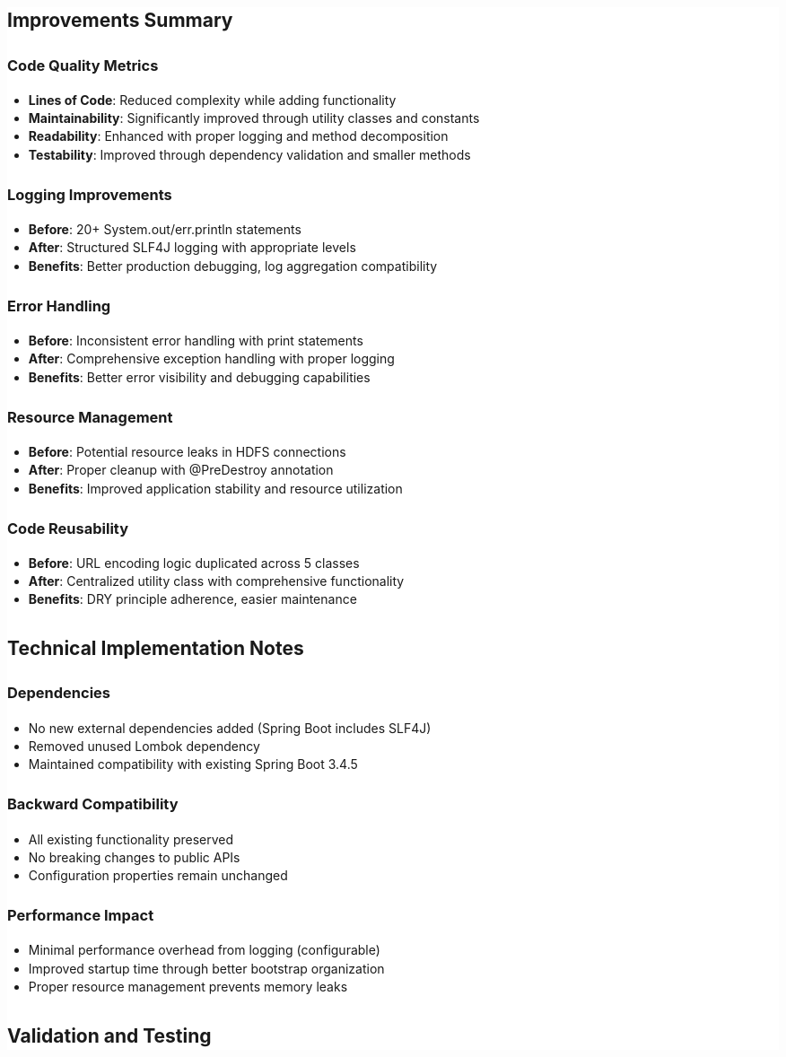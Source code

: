 ## Improvements Summary

### Code Quality Metrics
- **Lines of Code**: Reduced complexity while adding functionality
- **Maintainability**: Significantly improved through utility classes and constants
- **Readability**: Enhanced with proper logging and method decomposition
- **Testability**: Improved through dependency validation and smaller methods

### Logging Improvements
- **Before**: 20+ System.out/err.println statements
- **After**: Structured SLF4J logging with appropriate levels
- **Benefits**: Better production debugging, log aggregation compatibility

### Error Handling
- **Before**: Inconsistent error handling with print statements
- **After**: Comprehensive exception handling with proper logging
- **Benefits**: Better error visibility and debugging capabilities

### Resource Management
- **Before**: Potential resource leaks in HDFS connections
- **After**: Proper cleanup with @PreDestroy annotation
- **Benefits**: Improved application stability and resource utilization

### Code Reusability
- **Before**: URL encoding logic duplicated across 5 classes
- **After**: Centralized utility class with comprehensive functionality
- **Benefits**: DRY principle adherence, easier maintenance

## Technical Implementation Notes

### Dependencies
- No new external dependencies added (Spring Boot includes SLF4J)
- Removed unused Lombok dependency
- Maintained compatibility with existing Spring Boot 3.4.5

### Backward Compatibility
- All existing functionality preserved
- No breaking changes to public APIs
- Configuration properties remain unchanged

### Performance Impact
- Minimal performance overhead from logging (configurable)
- Improved startup time through better bootstrap organization
- Proper resource management prevents memory leaks

## Validation and Testing
